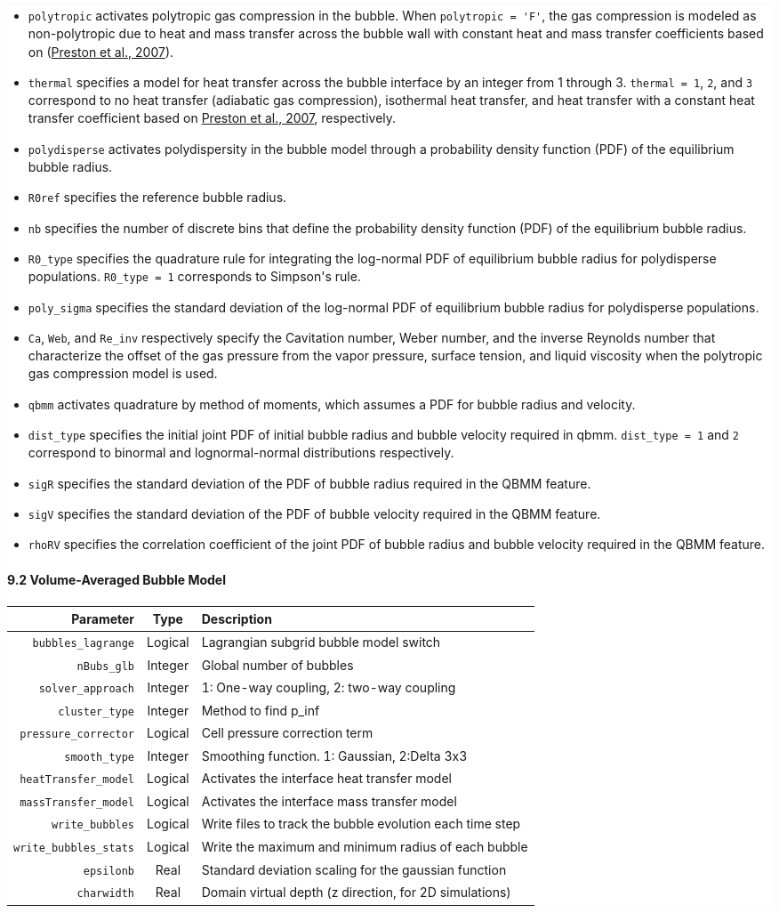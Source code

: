 - `polytropic` activates polytropic gas compression in the bubble.
When ``polytropic = 'F'``, the gas compression is modeled as non-polytropic due to heat and mass transfer across the bubble wall with constant heat and mass transfer coefficients based on ([Preston et al., 2007](references.md)).

- `thermal` specifies a model for heat transfer across the bubble interface by an integer from 1 through 3.
`thermal = 1`, `2`, and `3` correspond to no heat transfer (adiabatic gas compression), isothermal heat transfer, and heat transfer with a constant heat transfer coefficient based on [Preston et al., 2007](references.md), respectively.

- `polydisperse` activates polydispersity in the bubble model through a probability density function (PDF) of the equilibrium bubble radius.

- `R0ref` specifies the reference bubble radius.

- `nb` specifies the number of discrete bins that define the probability density function (PDF) of the equilibrium bubble radius.

- `R0_type` specifies the quadrature rule for integrating the log-normal PDF of equilibrium bubble radius for polydisperse populations.
`R0_type = 1` corresponds to Simpson's rule.

- `poly_sigma` specifies the standard deviation of the log-normal PDF of equilibrium bubble radius for polydisperse populations.

- `Ca`, `Web`, and `Re_inv` respectively specify the Cavitation number, Weber number, and the inverse Reynolds number that characterize the offset of the gas pressure from the vapor pressure, surface tension, and liquid viscosity when the polytropic gas compression model is used.

- `qbmm` activates quadrature by method of moments, which assumes a PDF for bubble radius and velocity.

- `dist_type` specifies the initial joint PDF of initial bubble radius and bubble velocity required in qbmm. `dist_type = 1`  and `2` correspond to binormal and lognormal-normal distributions respectively.

- `sigR` specifies the standard deviation of the PDF of bubble radius required in the QBMM feature.

- `sigV` specifies the standard deviation of the PDF of bubble velocity required in the QBMM feature.

- `rhoRV` specifies the correlation coefficient of the joint PDF of bubble radius and bubble velocity required in the QBMM feature.

#### 9.2 Volume-Averaged Bubble Model

| Parameter             | Type    | Description                                               |
| ---:                  | :---:   | :---                                                      |
| `bubbles_lagrange`    | Logical | Lagrangian subgrid bubble model switch                    |
| `nBubs_glb`           | Integer | Global number of bubbles                                  |
| `solver_approach`     | Integer | 1: One-way coupling, 2: two-way coupling                  |
| `cluster_type`        | Integer | Method to find p_inf                                      |
| `pressure_corrector`  | Logical | Cell pressure correction term                             |
| `smooth_type`         | Integer | Smoothing function. 1: Gaussian, 2:Delta 3x3              |
| `heatTransfer_model`  | Logical | Activates the interface heat transfer model               |
| `massTransfer_model`  | Logical | Activates the interface mass transfer model               |
| `write_bubbles`       | Logical | Write files to track the bubble evolution each time step  |
| `write_bubbles_stats` | Logical | Write the maximum and minimum radius of each bubble       |
| `epsilonb`            | Real    | Standard deviation scaling for the gaussian function      |
| `charwidth`           | Real    | Domain virtual depth (z direction, for 2D simulations)    |